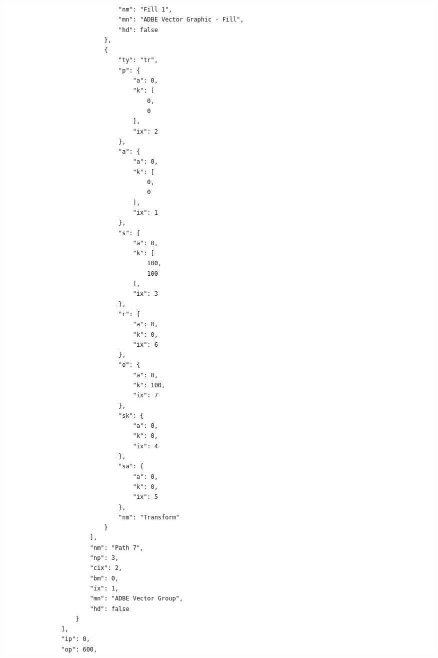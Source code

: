                                     "nm": "Fill 1",
                                    "mn": "ADBE Vector Graphic - Fill",
                                    "hd": false
                                },
                                {
                                    "ty": "tr",
                                    "p": {
                                        "a": 0,
                                        "k": [
                                            0,
                                            0
                                        ],
                                        "ix": 2
                                    },
                                    "a": {
                                        "a": 0,
                                        "k": [
                                            0,
                                            0
                                        ],
                                        "ix": 1
                                    },
                                    "s": {
                                        "a": 0,
                                        "k": [
                                            100,
                                            100
                                        ],
                                        "ix": 3
                                    },
                                    "r": {
                                        "a": 0,
                                        "k": 0,
                                        "ix": 6
                                    },
                                    "o": {
                                        "a": 0,
                                        "k": 100,
                                        "ix": 7
                                    },
                                    "sk": {
                                        "a": 0,
                                        "k": 0,
                                        "ix": 4
                                    },
                                    "sa": {
                                        "a": 0,
                                        "k": 0,
                                        "ix": 5
                                    },
                                    "nm": "Transform"
                                }
                            ],
                            "nm": "Path 7",
                            "np": 3,
                            "cix": 2,
                            "bm": 0,
                            "ix": 1,
                            "mn": "ADBE Vector Group",
                            "hd": false
                        }
                    ],
                    "ip": 0,
                    "op": 600,